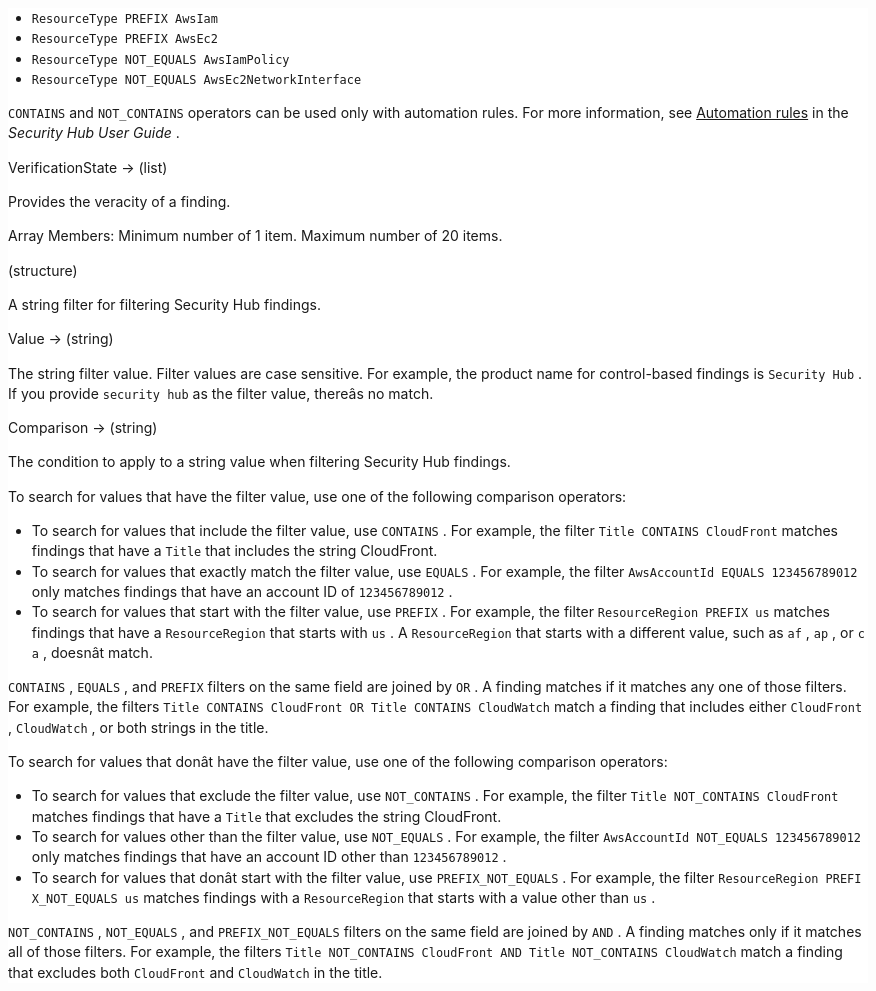 - `ResourceType PREFIX AwsIam`
- `ResourceType PREFIX AwsEc2`
- `ResourceType NOT_EQUALS AwsIamPolicy`
- `ResourceType NOT_EQUALS AwsEc2NetworkInterface`

`CONTAINS` and `NOT_CONTAINS` operators can be used only with automation rules. For more information, see [Automation rules](https://docs.aws.amazon.com/securityhub/latest/userguide/automation-rules.html) in the *Security Hub User Guide* .

VerificationState -> (list)

Provides the veracity of a finding.

Array Members: Minimum number of 1 item. Maximum number of 20 items.

(structure)

A string filter for filtering Security Hub findings.

Value -> (string)

The string filter value. Filter values are case sensitive. For example, the product name for control-based findings is `Security Hub` . If you provide `security hub` as the filter value, thereâs no match.

Comparison -> (string)

The condition to apply to a string value when filtering Security Hub findings.

To search for values that have the filter value, use one of the following comparison operators:

- To search for values that include the filter value, use `CONTAINS` . For example, the filter `Title CONTAINS CloudFront` matches findings that have a `Title` that includes the string CloudFront.
- To search for values that exactly match the filter value, use `EQUALS` . For example, the filter `AwsAccountId EQUALS 123456789012` only matches findings that have an account ID of `123456789012` .
- To search for values that start with the filter value, use `PREFIX` . For example, the filter `ResourceRegion PREFIX us` matches findings that have a `ResourceRegion` that starts with `us` . A `ResourceRegion` that starts with a different value, such as `af` , `ap` , or `ca` , doesnât match.

`CONTAINS` , `EQUALS` , and `PREFIX` filters on the same field are joined by `OR` . A finding matches if it matches any one of those filters. For example, the filters `Title CONTAINS CloudFront OR Title CONTAINS CloudWatch` match a finding that includes either `CloudFront` , `CloudWatch` , or both strings in the title.

To search for values that donât have the filter value, use one of the following comparison operators:

- To search for values that exclude the filter value, use `NOT_CONTAINS` . For example, the filter `Title NOT_CONTAINS CloudFront` matches findings that have a `Title` that excludes the string CloudFront.
- To search for values other than the filter value, use `NOT_EQUALS` . For example, the filter `AwsAccountId NOT_EQUALS 123456789012` only matches findings that have an account ID other than `123456789012` .
- To search for values that donât start with the filter value, use `PREFIX_NOT_EQUALS` . For example, the filter `ResourceRegion PREFIX_NOT_EQUALS us` matches findings with a `ResourceRegion` that starts with a value other than `us` .

`NOT_CONTAINS` , `NOT_EQUALS` , and `PREFIX_NOT_EQUALS` filters on the same field are joined by `AND` . A finding matches only if it matches all of those filters. For example, the filters `Title NOT_CONTAINS CloudFront AND Title NOT_CONTAINS CloudWatch` match a finding that excludes both `CloudFront` and `CloudWatch` in the title.
